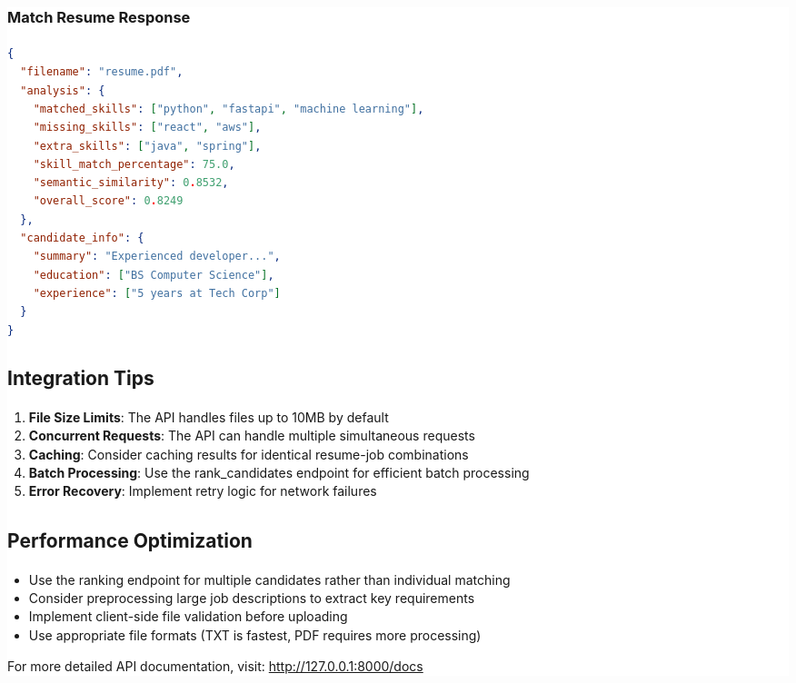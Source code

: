 ### Match Resume Response
```json
{
  "filename": "resume.pdf",
  "analysis": {
    "matched_skills": ["python", "fastapi", "machine learning"],
    "missing_skills": ["react", "aws"],
    "extra_skills": ["java", "spring"],
    "skill_match_percentage": 75.0,
    "semantic_similarity": 0.8532,
    "overall_score": 0.8249
  },
  "candidate_info": {
    "summary": "Experienced developer...",
    "education": ["BS Computer Science"],
    "experience": ["5 years at Tech Corp"]
  }
}
```

## Integration Tips

1. **File Size Limits**: The API handles files up to 10MB by default
2. **Concurrent Requests**: The API can handle multiple simultaneous requests
3. **Caching**: Consider caching results for identical resume-job combinations
4. **Batch Processing**: Use the rank_candidates endpoint for efficient batch processing
5. **Error Recovery**: Implement retry logic for network failures

## Performance Optimization

- Use the ranking endpoint for multiple candidates rather than individual matching
- Consider preprocessing large job descriptions to extract key requirements
- Implement client-side file validation before uploading
- Use appropriate file formats (TXT is fastest, PDF requires more processing)

For more detailed API documentation, visit: http://127.0.0.1:8000/docs
